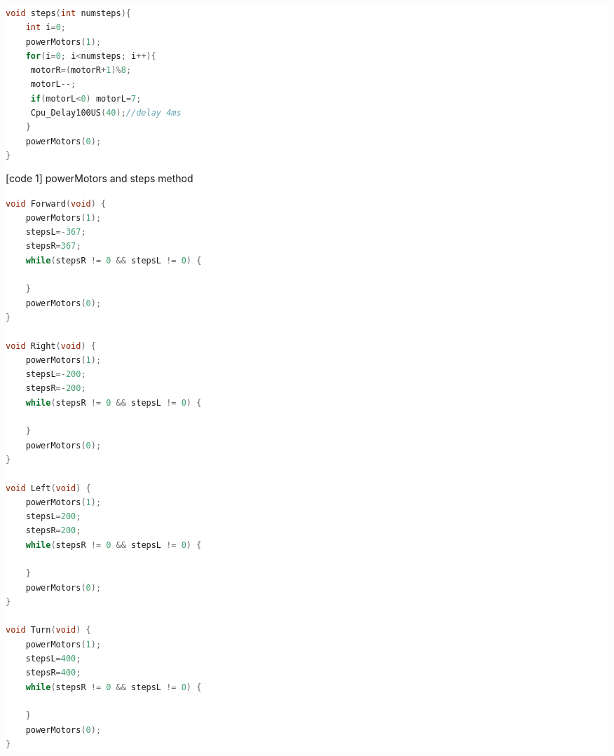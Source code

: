 ```c
void steps(int numsteps){
    int i=0;
    powerMotors(1);
    for(i=0; i<numsteps; i++){
     motorR=(motorR+1)%8;
     motorL--;
     if(motorL<0) motorL=7;
     Cpu_Delay100US(40);//delay 4ms
    }
    powerMotors(0);
}
```

[code 1] powerMotors and steps method

```c
void Forward(void) {
    powerMotors(1);
    stepsL=-367;
    stepsR=367;
    while(stepsR != 0 && stepsL != 0) {

    }
    powerMotors(0);
}

void Right(void) {
    powerMotors(1);
    stepsL=-200;
    stepsR=-200;
    while(stepsR != 0 && stepsL != 0) {

    }
    powerMotors(0);
}

void Left(void) {
    powerMotors(1);
    stepsL=200;
    stepsR=200;
    while(stepsR != 0 && stepsL != 0) {

    }
    powerMotors(0);
}

void Turn(void) {
    powerMotors(1);
    stepsL=400;
    stepsR=400;
    while(stepsR != 0 && stepsL != 0) {

    }
    powerMotors(0);
}

```
